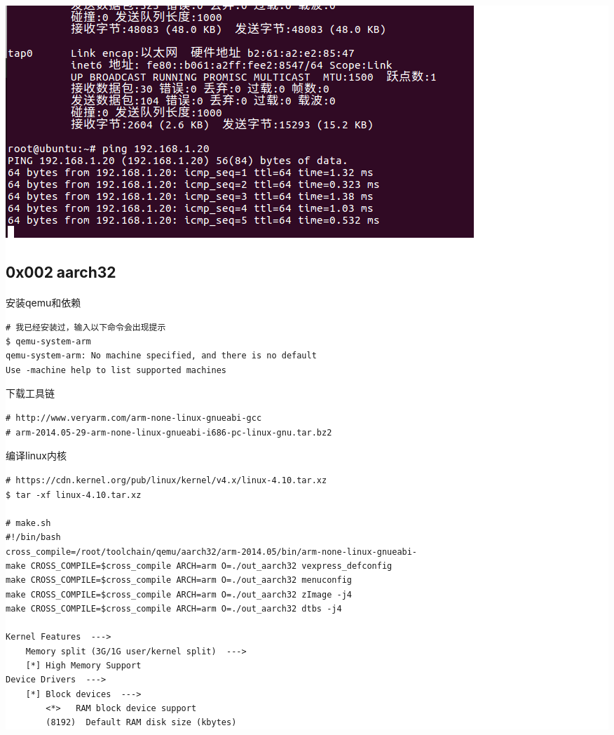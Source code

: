 ![](/assets/img/note/2018-02-27-qemu-environment/0x001-007.png)


## 0x002 aarch32

安装qemu和依赖
```
# 我已经安装过，输入以下命令会出现提示
$ qemu-system-arm
qemu-system-arm: No machine specified, and there is no default
Use -machine help to list supported machines
```

下载工具链
```
# http://www.veryarm.com/arm-none-linux-gnueabi-gcc
# arm-2014.05-29-arm-none-linux-gnueabi-i686-pc-linux-gnu.tar.bz2
```

编译linux内核
```
# https://cdn.kernel.org/pub/linux/kernel/v4.x/linux-4.10.tar.xz
$ tar -xf linux-4.10.tar.xz

# make.sh
#!/bin/bash
cross_compile=/root/toolchain/qemu/aarch32/arm-2014.05/bin/arm-none-linux-gnueabi-
make CROSS_COMPILE=$cross_compile ARCH=arm O=./out_aarch32 vexpress_defconfig
make CROSS_COMPILE=$cross_compile ARCH=arm O=./out_aarch32 menuconfig
make CROSS_COMPILE=$cross_compile ARCH=arm O=./out_aarch32 zImage -j4
make CROSS_COMPILE=$cross_compile ARCH=arm O=./out_aarch32 dtbs -j4

Kernel Features  --->
    Memory split (3G/1G user/kernel split)  --->
    [*] High Memory Support
Device Drivers  --->
    [*] Block devices  --->
        <*>   RAM block device support
        (8192)  Default RAM disk size (kbytes)
```